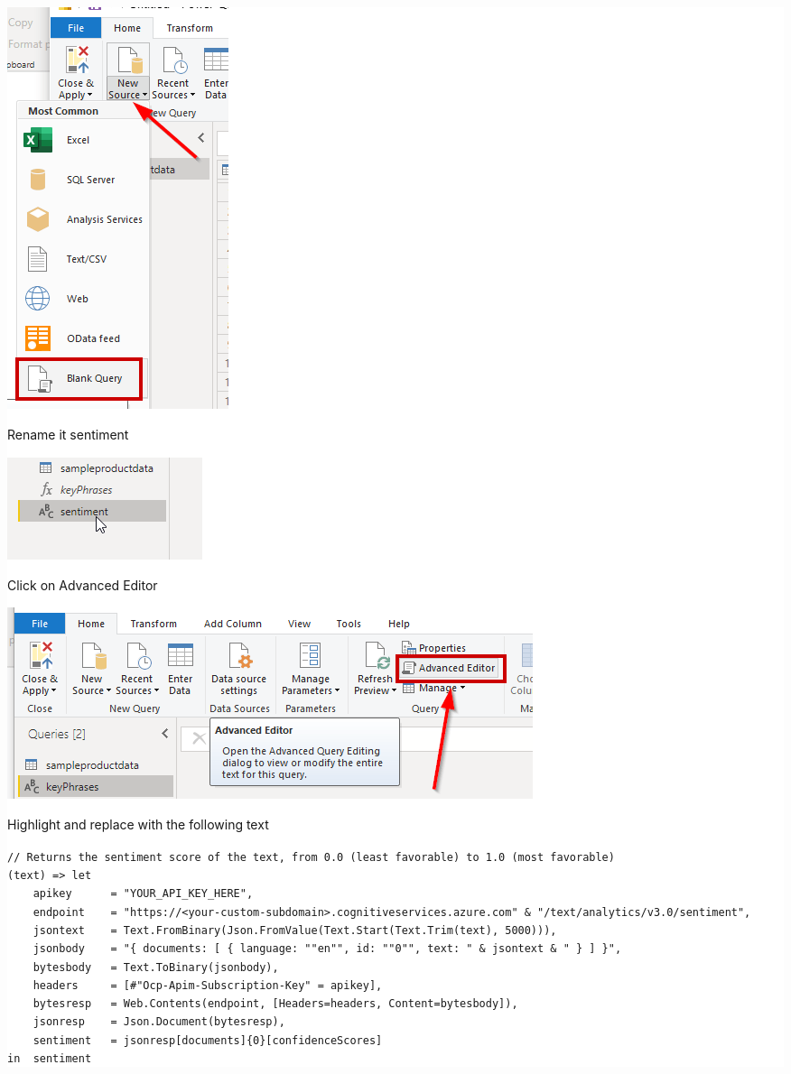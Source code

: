 ![](media/blankquery.png)

Rename it sentiment

![](media/sentiment.png)

Click on Advanced Editor

![](media/advancededitor.png)

Highlight and replace with the following text
```text
// Returns the sentiment score of the text, from 0.0 (least favorable) to 1.0 (most favorable)
(text) => let
    apikey      = "YOUR_API_KEY_HERE",
    endpoint    = "https://<your-custom-subdomain>.cognitiveservices.azure.com" & "/text/analytics/v3.0/sentiment",
    jsontext    = Text.FromBinary(Json.FromValue(Text.Start(Text.Trim(text), 5000))),
    jsonbody    = "{ documents: [ { language: ""en"", id: ""0"", text: " & jsontext & " } ] }",
    bytesbody   = Text.ToBinary(jsonbody),
    headers     = [#"Ocp-Apim-Subscription-Key" = apikey],
    bytesresp   = Web.Contents(endpoint, [Headers=headers, Content=bytesbody]),
    jsonresp    = Json.Document(bytesresp),
    sentiment   = jsonresp[documents]{0}[confidenceScores]
in  sentiment
```